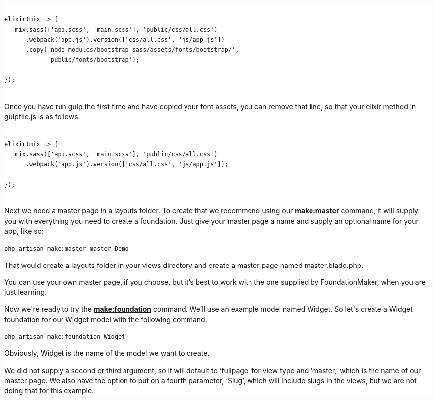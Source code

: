```

elixir(mix => {
   mix.sass(['app.scss', 'main.scss'], 'public/css/all.css')
      .webpack('app.js').version(['css/all.css', 'js/app.js'])
      .copy('node_modules/bootstrap-sass/assets/fonts/bootstrap/',
            'public/fonts/bootstrap');

});


```  




Once you have run gulp the first time and have copied your font assets, you can remove that line, so that your elixir method in gulpfile.js is as follows:

```

elixir(mix => {
   mix.sass(['app.scss', 'main.scss'], 'public/css/all.css')
      .webpack('app.js').version(['css/all.css', 'js/app.js']);

});


```


Next we need a master page in a layouts folder.  To create that we recommend using our **[make:master](#makemaster)** command, it will supply you with everything you need to create a foundation.  Just give your master page a name and supply an optional name for your app, like so:

```
php artisan make:master master Demo

```

That would create a layouts folder in your views directory and create a master page named master.blade.php.  

You can use your own master page, if you choose, but it’s best to work with the one supplied by FoundationMaker, when you are just learning.

Now we're ready to try the **[make:foundation](#makefoundation)** command.  We’ll use an example model named Widget.  So let's create a Widget foundation for our Widget model with the following command:

```
php artisan make:foundation Widget

```

Obviously, Widget is the name of the model we want to create. 

We did not supply a second or third argument, so it will default to ‘fullpage’ for view type and ‘master,’ which is the name of our master page.  We also have the option to put on a fourth parameter, ‘Slug’, which will include slugs in the views, but we are not doing that for this example.


[ico-version]: https://img.shields.io/packagist/v/evercode1/foundation-maker.svg?style=flat-square
[ico-license]: https://img.shields.io/badge/license-MIT-brightgreen.svg?style=flat-square
[ico-travis]: https://img.shields.io/travis/evercode1/foundation-maker/master.svg?style=flat-square
[ico-scrutinizer]: https://img.shields.io/scrutinizer/coverage/g/evercode1/foundation-maker.svg?style=flat-square
[ico-code-quality]: https://img.shields.io/scrutinizer/g/evercode1/foundation-maker.svg?style=flat-square
[ico-downloads]: https://img.shields.io/packagist/dt/evercode1/foundation-maker.svg?style=flat-square
[link-packagist]: https://packagist.org/packages/evercode1/foundation-maker
[link-downloads]: https://packagist.org/packages/evercode1/foundation-maker/stats
[link-author]: https://github.com/evercode1